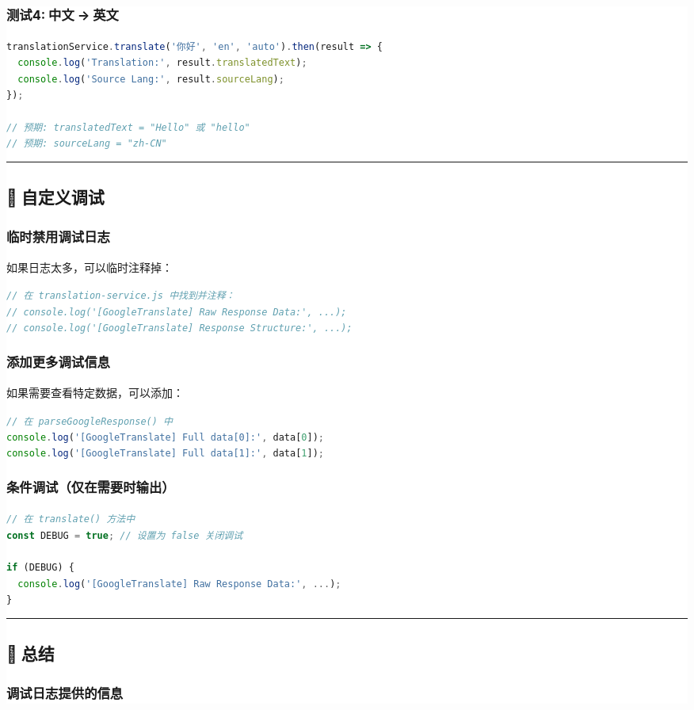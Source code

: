 ### 测试4: 中文 → 英文

```javascript
translationService.translate('你好', 'en', 'auto').then(result => {
  console.log('Translation:', result.translatedText);
  console.log('Source Lang:', result.sourceLang);
});

// 预期: translatedText = "Hello" 或 "hello"
// 预期: sourceLang = "zh-CN"
```

---

## 🔧 自定义调试

### 临时禁用调试日志

如果日志太多，可以临时注释掉：

```javascript
// 在 translation-service.js 中找到并注释：
// console.log('[GoogleTranslate] Raw Response Data:', ...);
// console.log('[GoogleTranslate] Response Structure:', ...);
```

### 添加更多调试信息

如果需要查看特定数据，可以添加：

```javascript
// 在 parseGoogleResponse() 中
console.log('[GoogleTranslate] Full data[0]:', data[0]);
console.log('[GoogleTranslate] Full data[1]:', data[1]);
```

### 条件调试（仅在需要时输出）

```javascript
// 在 translate() 方法中
const DEBUG = true; // 设置为 false 关闭调试

if (DEBUG) {
  console.log('[GoogleTranslate] Raw Response Data:', ...);
}
```

---

## 📝 总结

### 调试日志提供的信息
